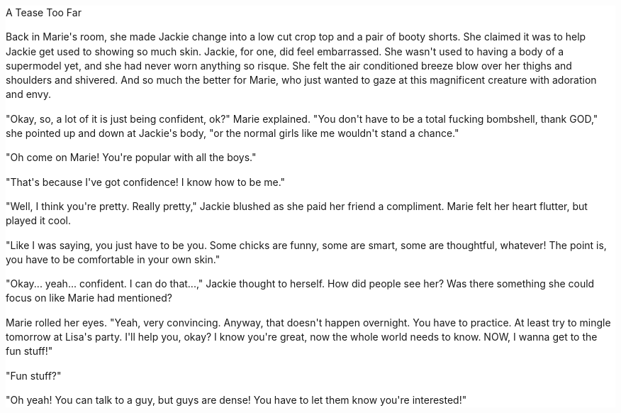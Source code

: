 

A Tease Too Far





Back in Marie's room, she made Jackie change into a low cut crop top and a pair of booty shorts. She claimed it was to help Jackie get used to showing so much skin. Jackie, for one, did feel embarrassed. She wasn't used to having a body of a supermodel yet, and she had never worn anything so risque. She felt the air conditioned breeze blow over her thighs and shoulders and shivered. And so much the better for Marie, who just wanted to gaze at this magnificent creature with adoration and envy.





"Okay, so, a lot of it is just being confident, ok?" Marie explained. "You don't have to be a total fucking bombshell, thank GOD," she pointed up and down at Jackie's body, "or the normal girls like me wouldn't stand a chance."





"Oh come on Marie! You're popular with all the boys."





"That's because I've got confidence! I know how to be me."





"Well, I think you're pretty. Really pretty," Jackie blushed as she paid her friend a compliment. Marie felt her heart flutter, but played it cool.





"Like I was saying, you just have to be you. Some chicks are funny, some are smart, some are thoughtful, whatever! The point is, you have to be comfortable in your own skin."





"Okay... yeah... confident. I can do that...," Jackie thought to herself. How did people see her? Was there something she could focus on like Marie had mentioned?





Marie rolled her eyes. "Yeah, very convincing. Anyway, that doesn't happen overnight. You have to practice. At least try to mingle tomorrow at Lisa's party. I'll help you, okay? I know you're great, now the whole world needs to know. NOW, I wanna get to the fun stuff!"





"Fun stuff?"





"Oh yeah! You can talk to a guy, but guys are dense! You have to let them know you're interested!"
